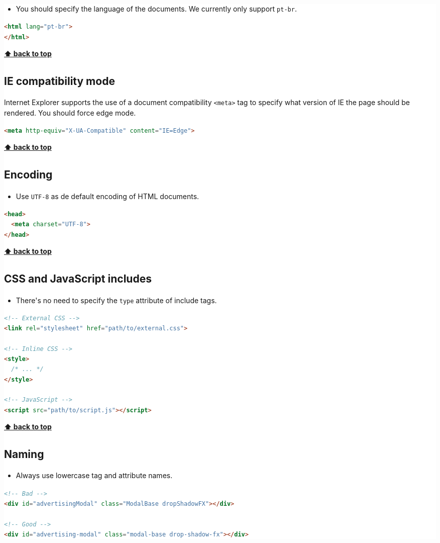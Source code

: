 * You should specify the language of the documents. We currently only support `pt-br`.

```html
<html lang="pt-br">
</html>
```

**[⬆ back to top](#table-of-contents)**

## IE compatibility mode

Internet Explorer supports the use of a document compatibility `<meta>` tag to specify what version of IE the page should be rendered. You should force edge mode.

```html
<meta http-equiv="X-UA-Compatible" content="IE=Edge">
```

**[⬆ back to top](#table-of-contents)**

## Encoding

* Use `UTF-8` as de default encoding of HTML documents.

```html
<head>
  <meta charset="UTF-8">
</head>
```

**[⬆ back to top](#table-of-contents)**

## CSS and JavaScript includes

* There's no need to specify the `type` attribute of include tags.

```html
<!-- External CSS -->
<link rel="stylesheet" href="path/to/external.css">

<!-- Inline CSS -->
<style>
  /* ... */
</style>

<!-- JavaScript -->
<script src="path/to/script.js"></script>
```

**[⬆ back to top](#table-of-contents)**

## Naming

* Always use lowercase tag and attribute names.

```html
<!-- Bad -->
<div id="advertisingModal" class="ModalBase dropShadowFX"></div>

<!-- Good -->
<div id="advertising-modal" class="modal-base drop-shadow-fx"></div>
```
